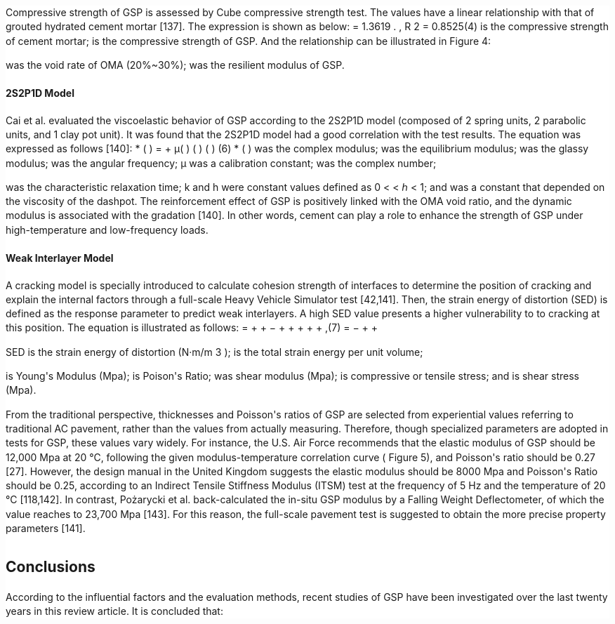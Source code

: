 Compressive strength of GSP is assessed by Cube compressive strength test. The values have a linear relationship with that of grouted hydrated cement mortar [137]. The expression is shown as below:
= 1.3619 . , R 2 = 0.8525(4)
is the compressive strength of cement mortar; is the compressive strength of GSP. And the relationship can be illustrated in Figure 4: 

was the void rate of OMA (20%~30%); was the resilient modulus of GSP.


#### 2S2P1D Model

Cai et al. evaluated the viscoelastic behavior of GSP according to the 2S2P1D model (composed of 2 spring units, 2 parabolic units, and 1 clay pot unit). It was found that the 2S2P1D model had a good correlation with the test results. The equation was expressed as follows [140]: * ( ) = + µ( ) ( ) ( ) (6) * ( ) was the complex modulus; was the equilibrium modulus; was the glassy modulus; was the angular frequency; µ was a calibration constant; was the complex number;

was the characteristic relaxation time; k and h were constant values defined as 0 < < ℎ < 1; and was a constant that depended on the viscosity of the dashpot. The reinforcement effect of GSP is positively linked with the OMA void ratio, and the dynamic modulus is associated with the gradation [140]. In other words, cement can play a role to enhance the strength of GSP under high-temperature and low-frequency loads.


#### Weak Interlayer Model

A cracking model is specially introduced to calculate cohesion strength of interfaces to determine the position of cracking and explain the internal factors through a full-scale Heavy Vehicle Simulator test [42,141]. Then, the strain energy of distortion (SED) is defined as the response parameter to predict weak interlayers. A high SED value presents a higher vulnerability to to cracking at this position. The equation is illustrated as follows:
= + + − + + + + + ,(7)
= − + +

SED is the strain energy of distortion (N·m/m 3 ); is the total strain energy per unit volume;

is Young's Modulus (Mpa); is Poison's Ratio; was shear modulus (Mpa); is compressive or tensile stress; and is shear stress (Mpa).

From the traditional perspective, thicknesses and Poisson's ratios of GSP are selected from experiential values referring to traditional AC pavement, rather than the values from actually measuring. Therefore, though specialized parameters are adopted in tests for GSP, these values vary widely. For instance, the U.S. Air Force recommends that the elastic modulus of GSP should be 12,000 Mpa at 20 °C, following the given modulus-temperature correlation curve ( Figure 5), and Poisson's ratio should be 0.27 [27]. However, the design manual in the United Kingdom suggests the elastic modulus should be 8000 Mpa and Poisson's Ratio should be 0.25, according to an Indirect Tensile Stiffness Modulus (ITSM) test at the frequency of 5 Hz and the temperature of 20 °C [118,142]. In contrast, Pożarycki et al. back-calculated the in-situ GSP modulus by a Falling Weight Deflectometer, of which the value reaches to 23,700 Mpa [143]. For this reason, the full-scale pavement test is suggested to obtain the more precise property parameters [141]. 


## Conclusions

According to the influential factors and the evaluation methods, recent studies of GSP have been investigated over the last twenty years in this review article. It is concluded that:
